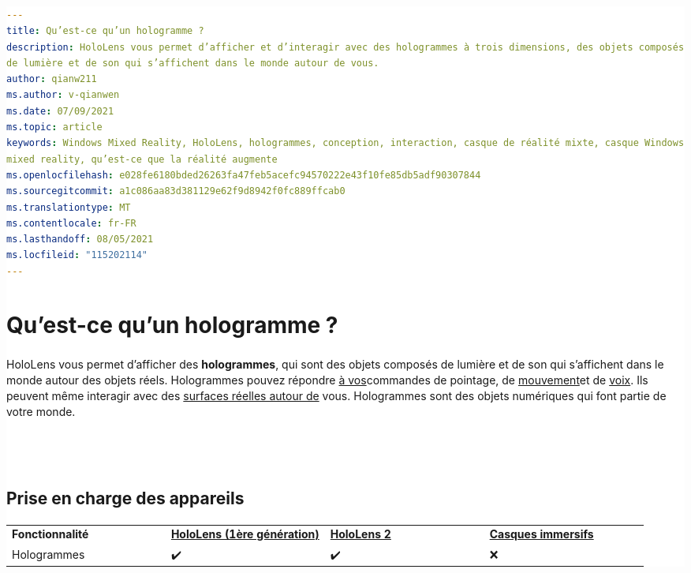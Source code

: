 ```yaml
---
title: Qu’est-ce qu’un hologramme ?
description: HoloLens vous permet d’afficher et d’interagir avec des hologrammes à trois dimensions, des objets composés de lumière et de son qui s’affichent dans le monde autour de vous.
author: qianw211
ms.author: v-qianwen
ms.date: 07/09/2021
ms.topic: article
keywords: Windows Mixed Reality, HoloLens, hologrammes, conception, interaction, casque de réalité mixte, casque Windows mixed reality, qu’est-ce que la réalité augmente
ms.openlocfilehash: e028fe6180bded26263fa47feb5acefc94570222e43f10fe85db5adf90307844
ms.sourcegitcommit: a1c086aa83d381129e62f9d8942f0fc889ffcab0
ms.translationtype: MT
ms.contentlocale: fr-FR
ms.lasthandoff: 08/05/2021
ms.locfileid: "115202114"
---
```

# <a name="what-is-a-hologram"></a>Qu’est-ce qu’un hologramme ?

HoloLens vous permet d’afficher des **hologrammes**, qui sont des objets composés de lumière et de son qui s’affichent dans le monde autour des objets réels. Hologrammes pouvez répondre [à vos](../design/gaze-and-commit.md)commandes de pointage, de [mouvement](../design/gaze-and-commit.md#composite-gestures)et de [voix](../design/voice-input.md). Ils peuvent même interagir avec des [surfaces réelles autour de](../design/spatial-mapping.md) vous. Hologrammes sont des objets numériques qui font partie de votre monde.

<br>

<iframe width="940" height="530" src="https://www.youtube.com/embed/MVXH5V8MVQo" frameborder="0" allow="accelerometer; autoplay; encrypted-media; gyroscope; picture-in-picture" allowfullscreen></iframe>

<br>

## <a name="device-support"></a>Prise en charge des appareils

<table>
    <colgroup>
    <col width="25%" />
    <col width="25%" />
    <col width="25%" />
    <col width="25%" />
    </colgroup>
    <tr>
        <td><strong>Fonctionnalité</strong></td>
        <td><a href="/hololens/hololens1-hardware"><strong>HoloLens (1ère génération)</strong></a></td>
        <td><a href="/hololens/hololens2-hardware"><strong>HoloLens 2</strong></td>
        <td><a href="../discover/immersive-headset-hardware-details.md"><strong>Casques immersifs</strong></a></td>
    </tr>
     <tr>
        <td>Hologrammes</td>
        <td>✔️</td>
        <td>✔️</td>
        <td>❌</td>
    </tr>
</table>
